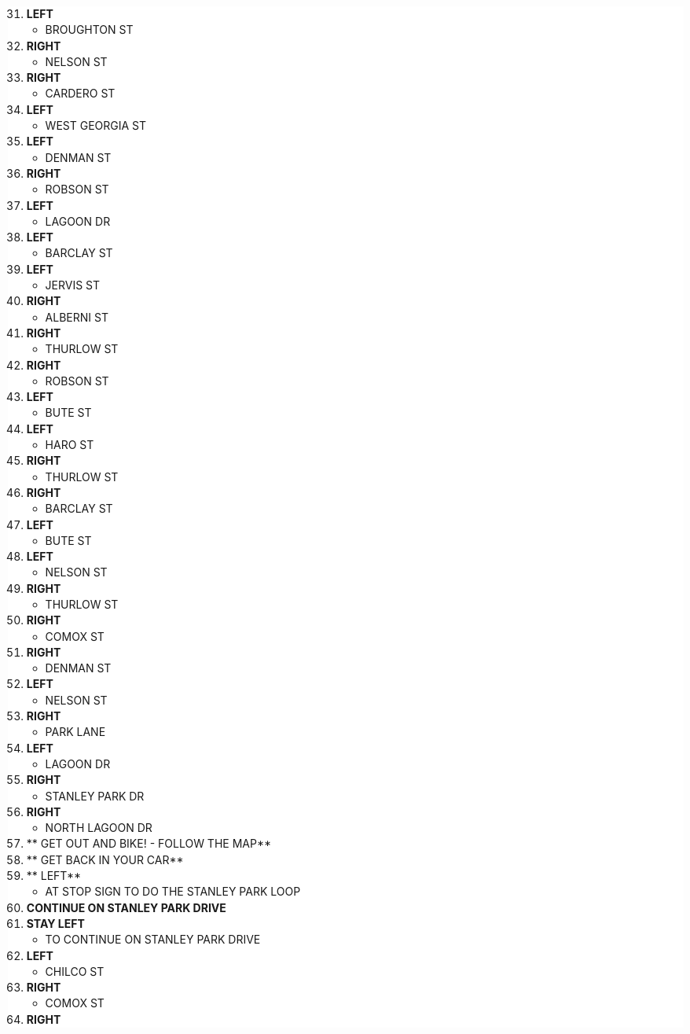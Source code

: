 31. **LEFT**
	* BROUGHTON ST
32. **RIGHT**
	* NELSON ST
33. **RIGHT**
	* CARDERO ST
34. **LEFT**
	* WEST GEORGIA ST
35. **LEFT**
	* DENMAN ST
36. **RIGHT**
	* ROBSON ST
37. **LEFT**
	* LAGOON DR
38. **LEFT**
	* BARCLAY ST
39. **LEFT**
	* JERVIS ST
40. **RIGHT**
	* ALBERNI ST
41. **RIGHT**
	* THURLOW ST
42. **RIGHT**
	* ROBSON ST
43. **LEFT**
	* BUTE ST
44. **LEFT**
	* HARO ST
45. **RIGHT**
	* THURLOW ST
46. **RIGHT**
	* BARCLAY ST
47. **LEFT**
	* BUTE ST
48. **LEFT**
	* NELSON ST
49. **RIGHT**
	* THURLOW ST
50. **RIGHT**
	* COMOX ST
51. **RIGHT**
	* DENMAN ST
52. **LEFT**
	* NELSON ST
53. **RIGHT**
	* PARK LANE
54. **LEFT**
	* LAGOON DR
55. **RIGHT**
	* STANLEY PARK DR
56. **RIGHT**
	* NORTH LAGOON DR
57. ** GET OUT AND BIKE! - FOLLOW THE MAP**
58. ** GET BACK IN YOUR CAR**
59. ** LEFT**
	* AT STOP SIGN TO DO THE STANLEY PARK LOOP
60. **CONTINUE ON STANLEY PARK DRIVE**
61. **STAY LEFT**
	* TO CONTINUE ON STANLEY PARK DRIVE
62. **LEFT**
	* CHILCO ST
63. **RIGHT**
	* COMOX ST
64. **RIGHT**